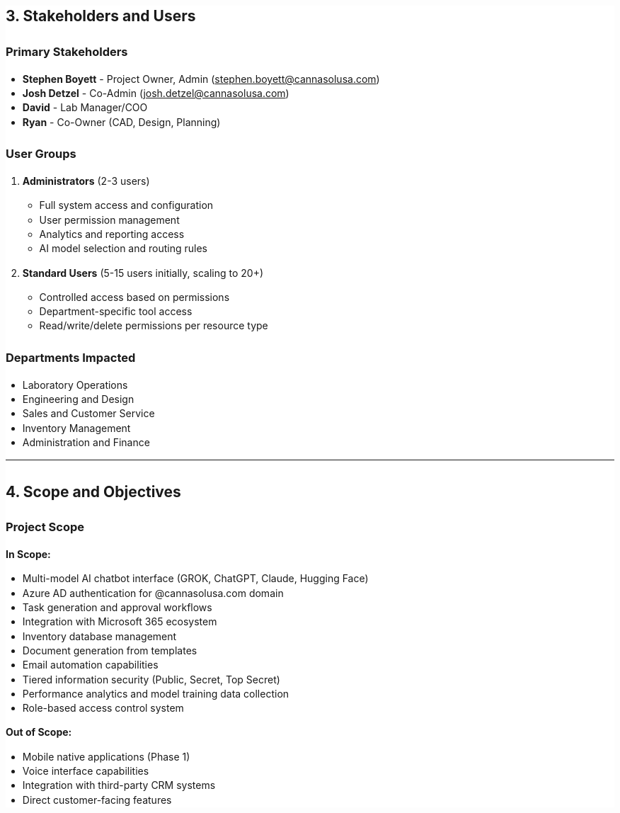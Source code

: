 
## 3. Stakeholders and Users

### Primary Stakeholders
- **Stephen Boyett** - Project Owner, Admin (stephen.boyett@cannasolusa.com)
- **Josh Detzel** - Co-Admin (josh.detzel@cannasolusa.com)
- **David** - Lab Manager/COO
- **Ryan** - Co-Owner (CAD, Design, Planning)

### User Groups
1. **Administrators** (2-3 users)
   - Full system access and configuration
   - User permission management
   - Analytics and reporting access
   - AI model selection and routing rules

2. **Standard Users** (5-15 users initially, scaling to 20+)
   - Controlled access based on permissions
   - Department-specific tool access
   - Read/write/delete permissions per resource type

### Departments Impacted
- Laboratory Operations
- Engineering and Design
- Sales and Customer Service
- Inventory Management
- Administration and Finance

---

## 4. Scope and Objectives

### Project Scope

**In Scope:**
- Multi-model AI chatbot interface (GROK, ChatGPT, Claude, Hugging Face)
- Azure AD authentication for @cannasolusa.com domain
- Task generation and approval workflows
- Integration with Microsoft 365 ecosystem
- Inventory database management
- Document generation from templates
- Email automation capabilities
- Tiered information security (Public, Secret, Top Secret)
- Performance analytics and model training data collection
- Role-based access control system

**Out of Scope:**
- Mobile native applications (Phase 1)
- Voice interface capabilities
- Integration with third-party CRM systems
- Direct customer-facing features
